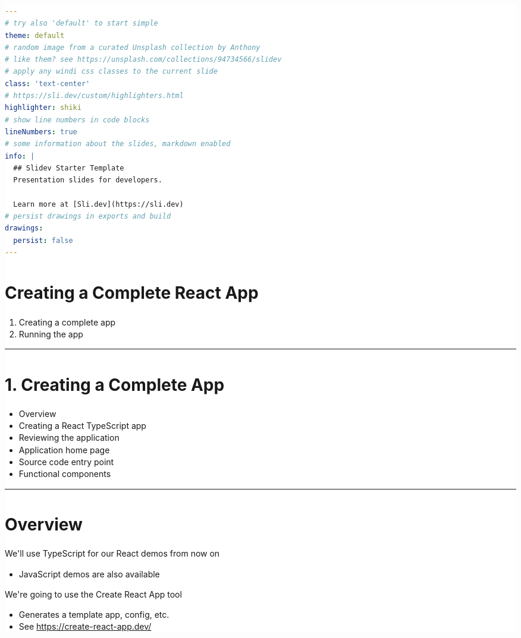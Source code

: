 ```yaml
---
# try also 'default' to start simple
theme: default
# random image from a curated Unsplash collection by Anthony
# like them? see https://unsplash.com/collections/94734566/slidev
# apply any windi css classes to the current slide
class: 'text-center'
# https://sli.dev/custom/highlighters.html
highlighter: shiki
# show line numbers in code blocks
lineNumbers: true
# some information about the slides, markdown enabled
info: |
  ## Slidev Starter Template
  Presentation slides for developers.

  Learn more at [Sli.dev](https://sli.dev)
# persist drawings in exports and build
drawings:
  persist: false
---
```


# Creating a Complete React App

1. Creating a complete app
2. Running the app

---

# 1. Creating a Complete App

- Overview
- Creating a React TypeScript app
- Reviewing the application
- Application home page
- Source code entry point
- Functional components

---

# Overview

We'll use TypeScript for our React demos from now on
- JavaScript demos are also available

We're going to use the Create React App tool
- Generates a template app, config, etc.
- See https://create-react-app.dev/ 
